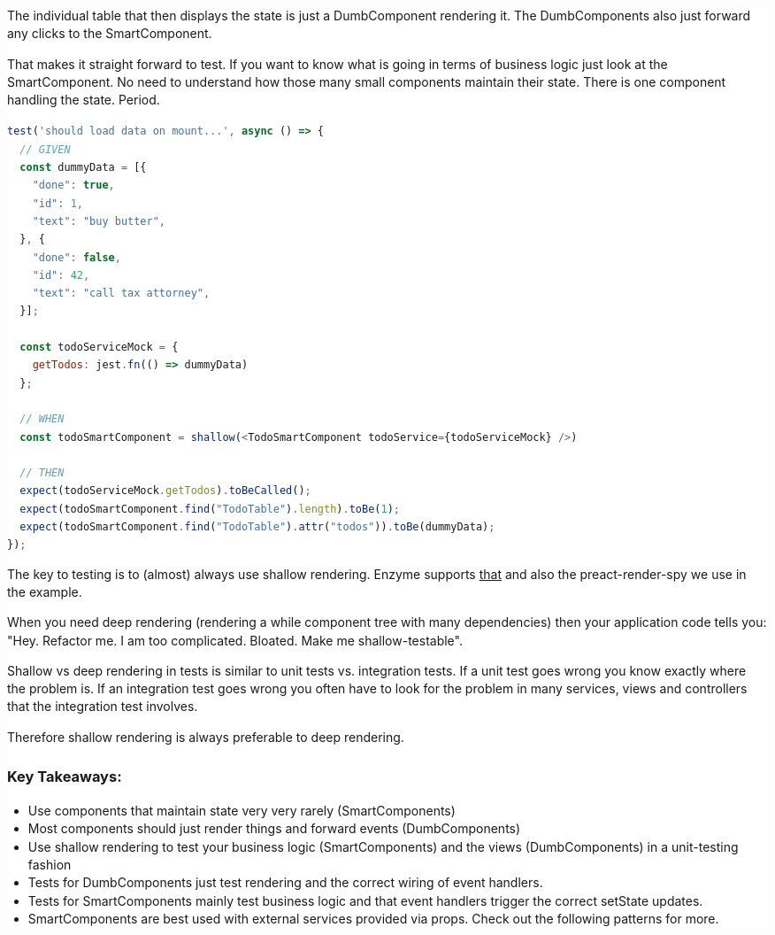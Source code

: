 The individual table that then displays the state is just a DumbComponent rendering it. The DumbComponents also just forward any clicks to the SmartComponent.

That makes it straight forward to test. If you want to know what is going in terms of business logic just look at the SmartComponent. No need to understand how those many small components maintain their state. There is one component handling the state. Period.

```javascript
test('should load data on mount...', async () => {
  // GIVEN
  const dummyData = [{
    "done": true,
    "id": 1,
    "text": "buy butter",
  }, {
    "done": false,
    "id": 42,
    "text": "call tax attorney",
  }];

  const todoServiceMock = {
    getTodos: jest.fn(() => dummyData)
  };

  // WHEN
  const todoSmartComponent = shallow(<TodoSmartComponent todoService={todoServiceMock} />)

  // THEN
  expect(todoServiceMock.getTodos).toBeCalled();
  expect(todoSmartComponent.find("TodoTable").length).toBe(1);
  expect(todoSmartComponent.find("TodoTable").attr("todos")).toBe(dummyData);
});
```

The key to testing is to (almost) always use shallow rendering. Enzyme supports [that](https://github.com/airbnb/enzyme/blob/master/docs/api/shallow.md) and also the preact-render-spy we use in the example.

When you need deep rendering (rendering a while component tree with many dependencies) then your application code tells you: "Hey. Refactor me. I am too complicated. Bloated. Make me shallow-testable".

Shallow vs deep rendering in tests is similar to unit tests vs. integration tests. 
If a unit test goes wrong you know exactly where the problem is. If an integration test goes wrong you often have to look for the problem in many services, views and controllers that the integration test involves.

Therefore shallow rendering is always preferable to deep rendering.

### Key Takeaways:
- Use components that maintain state very very rarely (SmartComponents)
- Most components should just render things and forward events (DumbComponents)
- Use shallow rendering to test your business logic (SmartComponents) and the views (DumbComponents) in a unit-testing fashion
- Tests for DumbComponents just test rendering and the correct wiring of event handlers.
- Tests for SmartComponents mainly test business logic and that event handlers trigger the correct setState updates.
- SmartComponents are best used with external services provided via props. Check out the following patterns for more.
